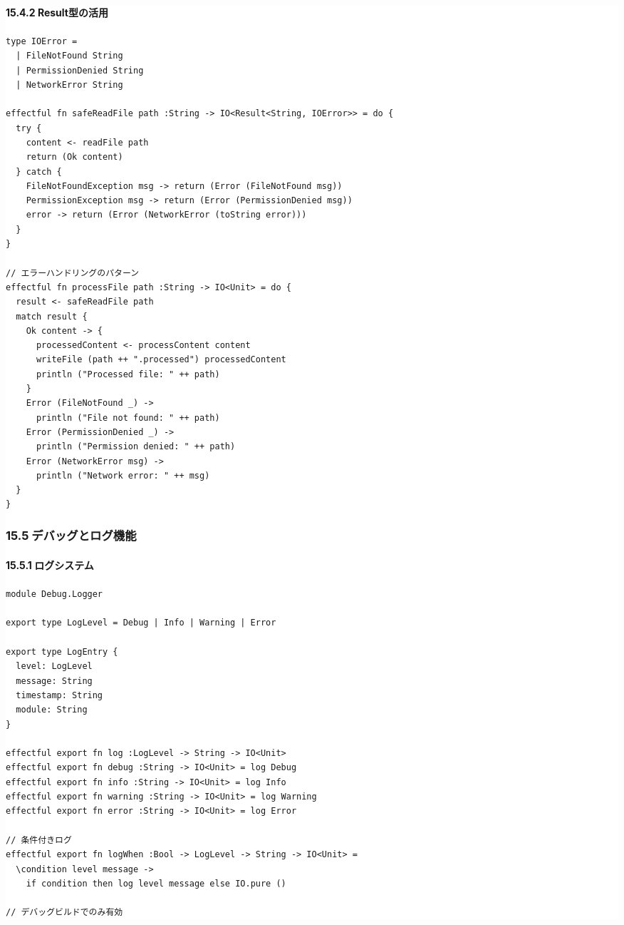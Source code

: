 #### 15.4.2 Result型の活用
```seseragi
type IOError = 
  | FileNotFound String
  | PermissionDenied String  
  | NetworkError String

effectful fn safeReadFile path :String -> IO<Result<String, IOError>> = do {
  try {
    content <- readFile path
    return (Ok content)
  } catch {
    FileNotFoundException msg -> return (Error (FileNotFound msg))
    PermissionException msg -> return (Error (PermissionDenied msg))
    error -> return (Error (NetworkError (toString error)))
  }
}

// エラーハンドリングのパターン
effectful fn processFile path :String -> IO<Unit> = do {
  result <- safeReadFile path
  match result {
    Ok content -> {
      processedContent <- processContent content
      writeFile (path ++ ".processed") processedContent
      println ("Processed file: " ++ path)
    }
    Error (FileNotFound _) -> 
      println ("File not found: " ++ path)
    Error (PermissionDenied _) -> 
      println ("Permission denied: " ++ path)
    Error (NetworkError msg) -> 
      println ("Network error: " ++ msg)
  }
}
```

### 15.5 デバッグとログ機能

#### 15.5.1 ログシステム
```seseragi
module Debug.Logger

export type LogLevel = Debug | Info | Warning | Error

export type LogEntry {
  level: LogLevel
  message: String
  timestamp: String
  module: String
}

effectful export fn log :LogLevel -> String -> IO<Unit>
effectful export fn debug :String -> IO<Unit> = log Debug
effectful export fn info :String -> IO<Unit> = log Info  
effectful export fn warning :String -> IO<Unit> = log Warning
effectful export fn error :String -> IO<Unit> = log Error

// 条件付きログ
effectful export fn logWhen :Bool -> LogLevel -> String -> IO<Unit> = 
  \condition level message -> 
    if condition then log level message else IO.pure ()

// デバッグビルドでのみ有効
```